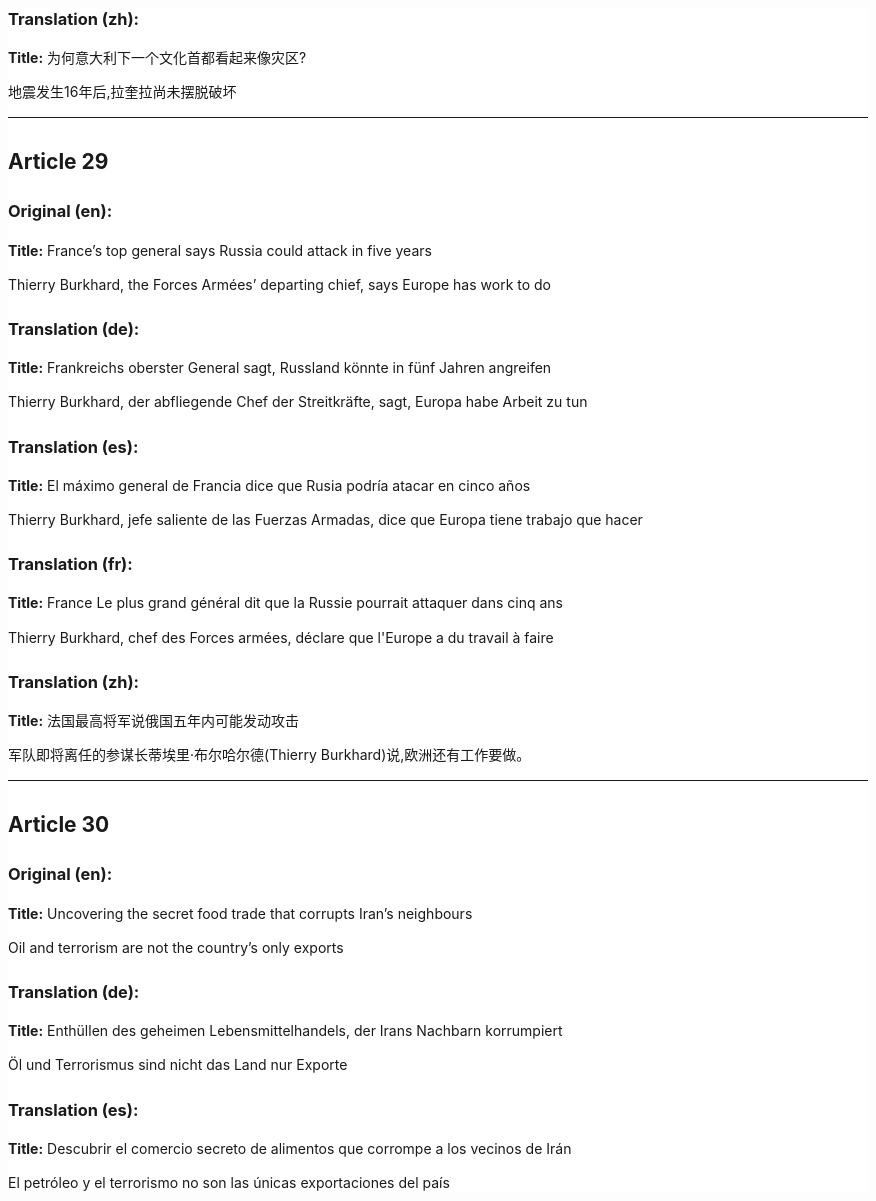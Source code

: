 ### Translation (zh):
**Title:** 为何意大利下一个文化首都看起来像灾区?

地震发生16年后,拉奎拉尚未摆脱破坏

---

## Article 29
### Original (en):
**Title:** France’s top general says Russia could attack in five years

Thierry Burkhard, the Forces Armées’ departing chief, says Europe has work to do

### Translation (de):
**Title:** Frankreichs oberster General sagt, Russland könnte in fünf Jahren angreifen

Thierry Burkhard, der abfliegende Chef der Streitkräfte, sagt, Europa habe Arbeit zu tun

### Translation (es):
**Title:** El máximo general de Francia dice que Rusia podría atacar en cinco años

Thierry Burkhard, jefe saliente de las Fuerzas Armadas, dice que Europa tiene trabajo que hacer

### Translation (fr):
**Title:** France Le plus grand général dit que la Russie pourrait attaquer dans cinq ans

Thierry Burkhard, chef des Forces armées, déclare que l'Europe a du travail à faire

### Translation (zh):
**Title:** 法国最高将军说俄国五年内可能发动攻击

军队即将离任的参谋长蒂埃里·布尔哈尔德(Thierry Burkhard)说,欧洲还有工作要做。

---

## Article 30
### Original (en):
**Title:** Uncovering the secret food trade that corrupts Iran’s neighbours

Oil and terrorism are not the country’s only exports

### Translation (de):
**Title:** Enthüllen des geheimen Lebensmittelhandels, der Irans Nachbarn korrumpiert

Öl und Terrorismus sind nicht das Land nur Exporte

### Translation (es):
**Title:** Descubrir el comercio secreto de alimentos que corrompe a los vecinos de Irán

El petróleo y el terrorismo no son las únicas exportaciones del país
